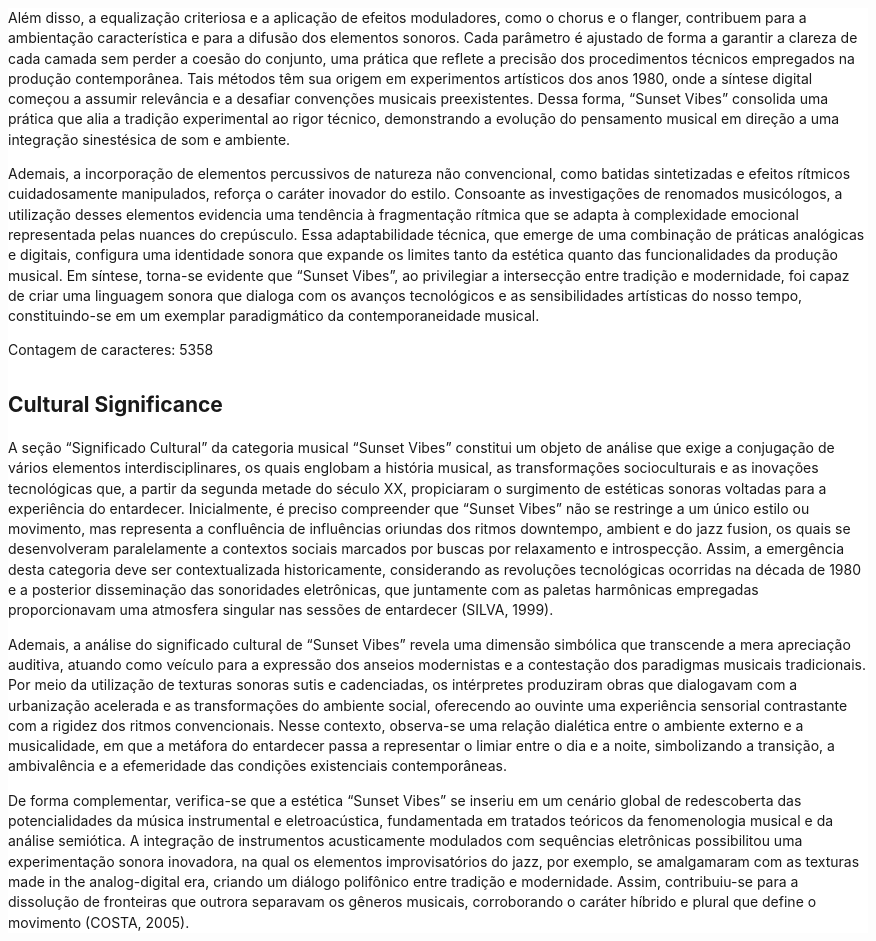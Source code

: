 Além disso, a equalização criteriosa e a aplicação de efeitos moduladores, como o chorus e o
flanger, contribuem para a ambientação característica e para a difusão dos elementos sonoros. Cada
parâmetro é ajustado de forma a garantir a clareza de cada camada sem perder a coesão do conjunto,
uma prática que reflete a precisão dos procedimentos técnicos empregados na produção contemporânea.
Tais métodos têm sua origem em experimentos artísticos dos anos 1980, onde a síntese digital começou
a assumir relevância e a desafiar convenções musicais preexistentes. Dessa forma, “Sunset Vibes”
consolida uma prática que alia a tradição experimental ao rigor técnico, demonstrando a evolução do
pensamento musical em direção a uma integração sinestésica de som e ambiente.

Ademais, a incorporação de elementos percussivos de natureza não convencional, como batidas
sintetizadas e efeitos rítmicos cuidadosamente manipulados, reforça o caráter inovador do estilo.
Consoante as investigações de renomados musicólogos, a utilização desses elementos evidencia uma
tendência à fragmentação rítmica que se adapta à complexidade emocional representada pelas nuances
do crepúsculo. Essa adaptabilidade técnica, que emerge de uma combinação de práticas analógicas e
digitais, configura uma identidade sonora que expande os limites tanto da estética quanto das
funcionalidades da produção musical. Em síntese, torna-se evidente que “Sunset Vibes”, ao
privilegiar a intersecção entre tradição e modernidade, foi capaz de criar uma linguagem sonora que
dialoga com os avanços tecnológicos e as sensibilidades artísticas do nosso tempo, constituindo-se
em um exemplar paradigmático da contemporaneidade musical.

Contagem de caracteres: 5358

## Cultural Significance

A seção “Significado Cultural” da categoria musical “Sunset Vibes” constitui um objeto de análise
que exige a conjugação de vários elementos interdisciplinares, os quais englobam a história musical,
as transformações socioculturais e as inovações tecnológicas que, a partir da segunda metade do
século XX, propiciaram o surgimento de estéticas sonoras voltadas para a experiência do entardecer.
Inicialmente, é preciso compreender que “Sunset Vibes” não se restringe a um único estilo ou
movimento, mas representa a confluência de influências oriundas dos ritmos downtempo, ambient e do
jazz fusion, os quais se desenvolveram paralelamente a contextos sociais marcados por buscas por
relaxamento e introspecção. Assim, a emergência desta categoria deve ser contextualizada
historicamente, considerando as revoluções tecnológicas ocorridas na década de 1980 e a posterior
disseminação das sonoridades eletrônicas, que juntamente com as paletas harmônicas empregadas
proporcionavam uma atmosfera singular nas sessões de entardecer (SILVA, 1999).

Ademais, a análise do significado cultural de “Sunset Vibes” revela uma dimensão simbólica que
transcende a mera apreciação auditiva, atuando como veículo para a expressão dos anseios modernistas
e a contestação dos paradigmas musicais tradicionais. Por meio da utilização de texturas sonoras
sutis e cadenciadas, os intérpretes produziram obras que dialogavam com a urbanização acelerada e as
transformações do ambiente social, oferecendo ao ouvinte uma experiência sensorial contrastante com
a rigidez dos ritmos convencionais. Nesse contexto, observa-se uma relação dialética entre o
ambiente externo e a musicalidade, em que a metáfora do entardecer passa a representar o limiar
entre o dia e a noite, simbolizando a transição, a ambivalência e a efemeridade das condições
existenciais contemporâneas.

De forma complementar, verifica-se que a estética “Sunset Vibes” se inseriu em um cenário global de
redescoberta das potencialidades da música instrumental e eletroacústica, fundamentada em tratados
teóricos da fenomenologia musical e da análise semiótica. A integração de instrumentos acusticamente
modulados com sequências eletrônicas possibilitou uma experimentação sonora inovadora, na qual os
elementos improvisatórios do jazz, por exemplo, se amalgamaram com as texturas made in the
analog-digital era, criando um diálogo polifônico entre tradição e modernidade. Assim, contribuiu-se
para a dissolução de fronteiras que outrora separavam os gêneros musicais, corroborando o caráter
híbrido e plural que define o movimento (COSTA, 2005).

